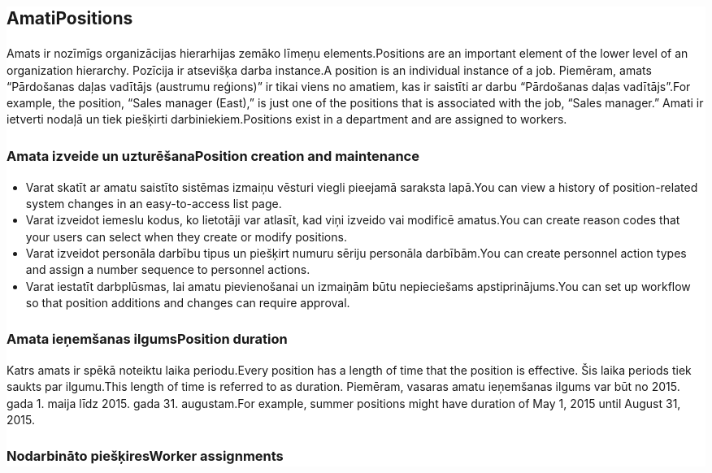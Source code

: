 <a name="positions"></a><span data-ttu-id="5afe1-177">Amati</span><span class="sxs-lookup"><span data-stu-id="5afe1-177">Positions</span></span>
----------

<span data-ttu-id="5afe1-178">Amats ir nozīmīgs organizācijas hierarhijas zemāko līmeņu elements.</span><span class="sxs-lookup"><span data-stu-id="5afe1-178">Positions are an important element of the lower level of an organization hierarchy.</span></span> <span data-ttu-id="5afe1-179">Pozīcija ir atsevišķa darba instance.</span><span class="sxs-lookup"><span data-stu-id="5afe1-179">A position is an individual instance of a job.</span></span> <span data-ttu-id="5afe1-180">Piemēram, amats “Pārdošanas daļas vadītājs (austrumu reģions)” ir tikai viens no amatiem, kas ir saistīti ar darbu “Pārdošanas daļas vadītājs”.</span><span class="sxs-lookup"><span data-stu-id="5afe1-180">For example, the position, “Sales manager (East),” is just one of the positions that is associated with the job, “Sales manager.”</span></span> <span data-ttu-id="5afe1-181">Amati ir ietverti nodaļā un tiek piešķirti darbiniekiem.</span><span class="sxs-lookup"><span data-stu-id="5afe1-181">Positions exist in a department and are assigned to workers.</span></span>
### <a name="position-creation-and-maintenance"></a><span data-ttu-id="5afe1-182">Amata izveide un uzturēšana</span><span class="sxs-lookup"><span data-stu-id="5afe1-182">Position creation and maintenance</span></span>

-   <span data-ttu-id="5afe1-183">Varat skatīt ar amatu saistīto sistēmas izmaiņu vēsturi viegli pieejamā saraksta lapā.</span><span class="sxs-lookup"><span data-stu-id="5afe1-183">You can view a history of position-related system changes in an easy-to-access list page.</span></span>
-   <span data-ttu-id="5afe1-184">Varat izveidot iemeslu kodus, ko lietotāji var atlasīt, kad viņi izveido vai modificē amatus.</span><span class="sxs-lookup"><span data-stu-id="5afe1-184">You can create reason codes that your users can select when they create or modify positions.</span></span>
-   <span data-ttu-id="5afe1-185">Varat izveidot personāla darbību tipus un piešķirt numuru sēriju personāla darbībām.</span><span class="sxs-lookup"><span data-stu-id="5afe1-185">You can create personnel action types and assign a number sequence to personnel actions.</span></span>
-   <span data-ttu-id="5afe1-186">Varat iestatīt darbplūsmas, lai amatu pievienošanai un izmaiņām būtu nepieciešams apstiprinājums.</span><span class="sxs-lookup"><span data-stu-id="5afe1-186">You can set up workflow so that position additions and changes can require approval.</span></span>

### <a name="position-duration"></a><span data-ttu-id="5afe1-187">Amata ieņemšanas ilgums</span><span class="sxs-lookup"><span data-stu-id="5afe1-187">Position duration</span></span>

<span data-ttu-id="5afe1-188">Katrs amats ir spēkā noteiktu laika periodu.</span><span class="sxs-lookup"><span data-stu-id="5afe1-188">Every position has a length of time that the position is effective.</span></span> <span data-ttu-id="5afe1-189">Šis laika periods tiek saukts par ilgumu.</span><span class="sxs-lookup"><span data-stu-id="5afe1-189">This length of time is referred to as duration.</span></span> <span data-ttu-id="5afe1-190">Piemēram, vasaras amatu ieņemšanas ilgums var būt no 2015. gada 1. maija līdz 2015. gada 31. augustam.</span><span class="sxs-lookup"><span data-stu-id="5afe1-190">For example, summer positions might have duration of May 1, 2015 until August 31, 2015.</span></span>

### <a name="worker-assignments"></a><span data-ttu-id="5afe1-191">Nodarbināto piešķires</span><span class="sxs-lookup"><span data-stu-id="5afe1-191">Worker assignments</span></span>
